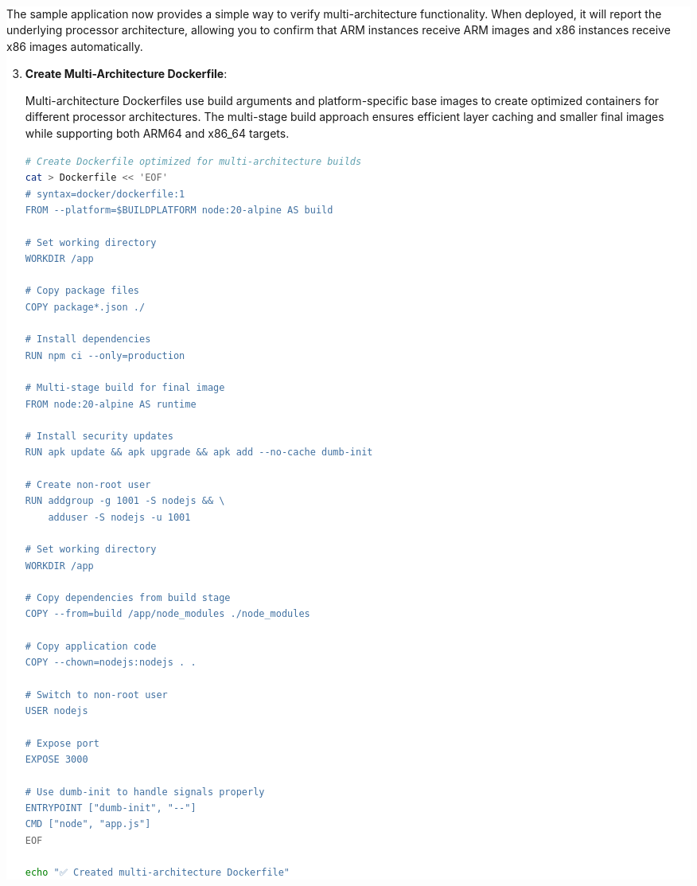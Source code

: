    The sample application now provides a simple way to verify multi-architecture functionality. When deployed, it will report the underlying processor architecture, allowing you to confirm that ARM instances receive ARM images and x86 instances receive x86 images automatically.

3. **Create Multi-Architecture Dockerfile**:

   Multi-architecture Dockerfiles use build arguments and platform-specific base images to create optimized containers for different processor architectures. The multi-stage build approach ensures efficient layer caching and smaller final images while supporting both ARM64 and x86_64 targets.

   ```bash
   # Create Dockerfile optimized for multi-architecture builds
   cat > Dockerfile << 'EOF'
   # syntax=docker/dockerfile:1
   FROM --platform=$BUILDPLATFORM node:20-alpine AS build
   
   # Set working directory
   WORKDIR /app
   
   # Copy package files
   COPY package*.json ./
   
   # Install dependencies
   RUN npm ci --only=production
   
   # Multi-stage build for final image
   FROM node:20-alpine AS runtime
   
   # Install security updates
   RUN apk update && apk upgrade && apk add --no-cache dumb-init
   
   # Create non-root user
   RUN addgroup -g 1001 -S nodejs && \
       adduser -S nodejs -u 1001
   
   # Set working directory
   WORKDIR /app
   
   # Copy dependencies from build stage
   COPY --from=build /app/node_modules ./node_modules
   
   # Copy application code
   COPY --chown=nodejs:nodejs . .
   
   # Switch to non-root user
   USER nodejs
   
   # Expose port
   EXPOSE 3000
   
   # Use dumb-init to handle signals properly
   ENTRYPOINT ["dumb-init", "--"]
   CMD ["node", "app.js"]
   EOF

   echo "✅ Created multi-architecture Dockerfile"
   ```
